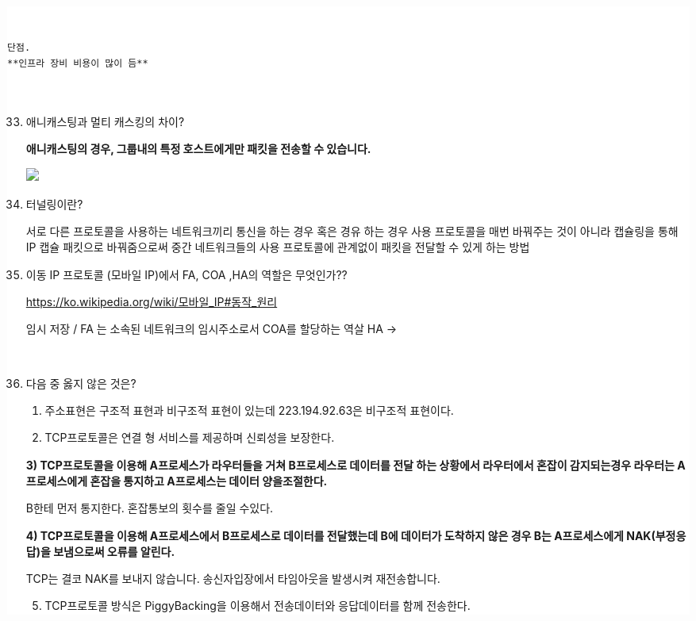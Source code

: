     ​

    단점.
    **인프라 장비 비용이 많이 듬**  

    ​

33. 애니캐스팅과 멀티 캐스킹의 차이?
    ​

    **애니캐스팅의 경우, 그룹내의 특정 호스트에게만 패킷을 전송할 수 있습니다.**  

    ![](https://ws2.sinaimg.cn/large/006tNc79gy1fo353x1chvj30go05owhp.jpg)
    ​

34. 터널링이란?
    ​

    서로 다른 프로토콜을 사용하는 네트워크끼리 통신을 하는 경우 혹은 경유 하는 경우 사용 프로토콜을 매번 바꿔주는 것이 아니라 캡슐링을 통해 IP 캡슐 패킷으로 바꿔줌으로써 중간 네트워크들의 사용 프로토콜에 관계없이 패킷을 전달할 수 있게 하는 방법
    ​

35. 이동 IP 프로토콜 (모바일 IP)에서 FA, COA ,HA의 역할은 무엇인가??

    https://ko.wikipedia.org/wiki/모바일_IP#동작_원리

    임시 저장 / FA 는 소속된 네트워크의 임시주소로서 COA를 할당하는 역살
    HA -> 

    ​

36. 다음 중 옳지 않은 것은?

    1)    주소표현은 구조적 표현과 비구조적 표현이 있는데 223.194.92.63은 비구조적 표현이다.  

    2)    TCP프로토콜은 연결 형 서비스를 제공하며 신뢰성을 보장한다.                                                                                                                                                                                                                                                                                                                                                                                                                                                                                                                            

    **3)    TCP프로토콜을 이용해 A프로세스가 라우터들을 거쳐 B프로세스로 데이터를 전달 하는 상황에서 라우터에서 혼잡이 감지되는경우 라우터는 A프로세스에게 혼잡을 통지하고 A프로세스는 데이터 양을조절한다.**   

    B한테 먼저 통지한다. 혼잡통보의 횟수를 줄일 수있다.
    ​

    **4)    TCP프로토콜을 이용해 A프로세스에서 B프로세스로 데이터를 전달했는데 B에 데이터가 도착하지 않은 경우 B는 A프로세스에게 NAK(부정응답)을 보냄으로써 오류를 알린다.**  

    TCP는 결코 NAK를 보내지 않습니다. 송신자입장에서 타임아웃을 발생시켜 재전송합니다.

    5)    TCP프로토콜 방식은 PiggyBacking을 이용해서 전송데이터와 응답데이터를 함께 전송한다. 
